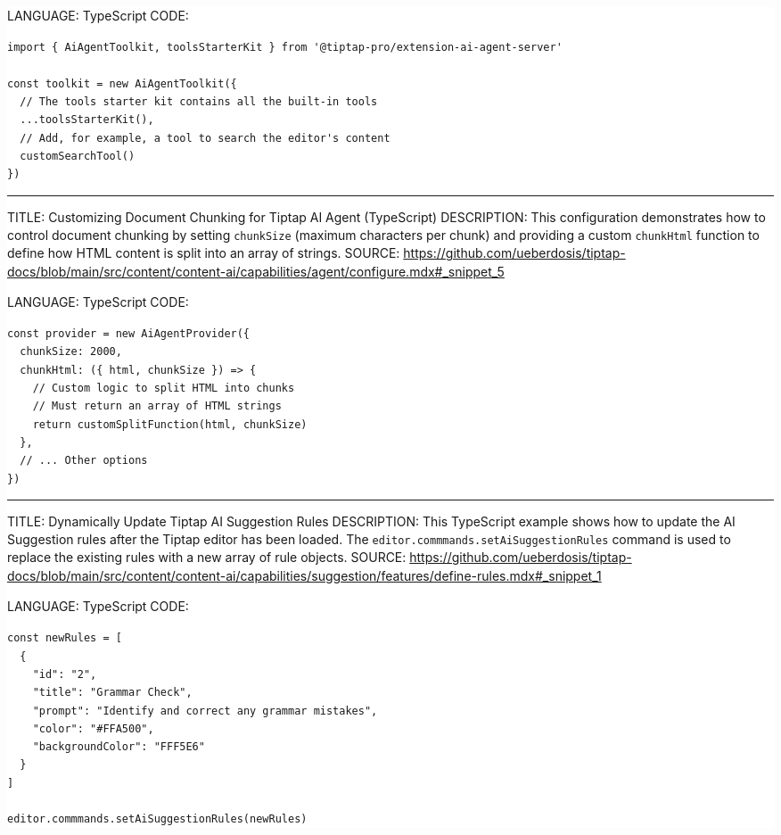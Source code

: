 LANGUAGE: TypeScript
CODE:
```
import { AiAgentToolkit, toolsStarterKit } from '@tiptap-pro/extension-ai-agent-server'

const toolkit = new AiAgentToolkit({
  // The tools starter kit contains all the built-in tools
  ...toolsStarterKit(),
  // Add, for example, a tool to search the editor's content
  customSearchTool()
})
```

----------------------------------------

TITLE: Customizing Document Chunking for Tiptap AI Agent (TypeScript)
DESCRIPTION: This configuration demonstrates how to control document chunking by setting `chunkSize` (maximum characters per chunk) and providing a custom `chunkHtml` function to define how HTML content is split into an array of strings.
SOURCE: https://github.com/ueberdosis/tiptap-docs/blob/main/src/content/content-ai/capabilities/agent/configure.mdx#_snippet_5

LANGUAGE: TypeScript
CODE:
```
const provider = new AiAgentProvider({
  chunkSize: 2000,
  chunkHtml: ({ html, chunkSize }) => {
    // Custom logic to split HTML into chunks
    // Must return an array of HTML strings
    return customSplitFunction(html, chunkSize)
  },
  // ... Other options
})
```

----------------------------------------

TITLE: Dynamically Update Tiptap AI Suggestion Rules
DESCRIPTION: This TypeScript example shows how to update the AI Suggestion rules after the Tiptap editor has been loaded. The `editor.commmands.setAiSuggestionRules` command is used to replace the existing rules with a new array of rule objects.
SOURCE: https://github.com/ueberdosis/tiptap-docs/blob/main/src/content/content-ai/capabilities/suggestion/features/define-rules.mdx#_snippet_1

LANGUAGE: TypeScript
CODE:
```
const newRules = [
  {
    "id": "2",
    "title": "Grammar Check",
    "prompt": "Identify and correct any grammar mistakes",
    "color": "#FFA500",
    "backgroundColor": "FFF5E6"
  }
]

editor.commmands.setAiSuggestionRules(newRules)
```
